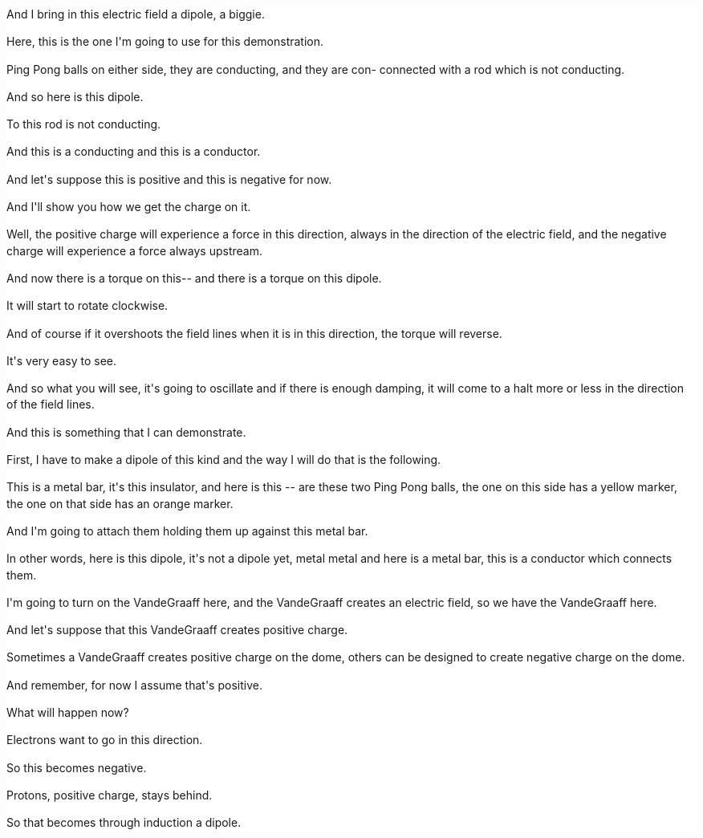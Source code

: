 And I bring in this electric field a dipole, a biggie.

Here, this is the one I'm going to use for this demonstration.

Ping Pong balls on either side, they are conducting, and they are con- connected with a rod which is not conducting.

And so here is this dipole.

To this rod is not conducting.

And this is a conducting and this is a conductor.

And let's suppose this is positive and this is negative for now.

And I'll show you how we get the charge on it.

Well, the positive charge will experience a force in this direction, always in the direction of the electric field, and the negative charge will experience a force always upstream.

And now there is a torque on this-- and there is a torque on this dipole.

It will start to rotate clockwise.

And of course if it overshoots the field lines when it is in this direction, the torque will reverse.

It's very easy to see.

And so what you will see, it's going to oscillate and if there is enough damping, it will come to a halt more or less in the direction of the field lines.

And this is something that I can demonstrate.

First, I have to make a dipole of this kind and the way I will do that is the following.

This is a metal bar, it's this insulator, and here is this -- are these two Ping Pong balls, the one on this side has a yellow marker, the one on that side has an orange marker.

And I'm going to attach them holding them up against this metal bar.

In other words, here is this dipole, it's not a dipole yet, metal metal and here is a metal bar, this is a conductor which connects them.

I'm going to turn on the VandeGraaff here, and the VandeGraaff creates an electric field, so we have the VandeGraaff here.

And let's suppose that this VandeGraaff creates positive charge.

Sometimes a VandeGraaff creates positive charge on the dome, others can be designed to create negative charge on the dome.

And remember, for now I assume that's positive.

What will happen now?

Electrons want to go in this direction.

So this becomes negative.

Protons, positive charge, stays behind.

So that becomes through induction a dipole.
